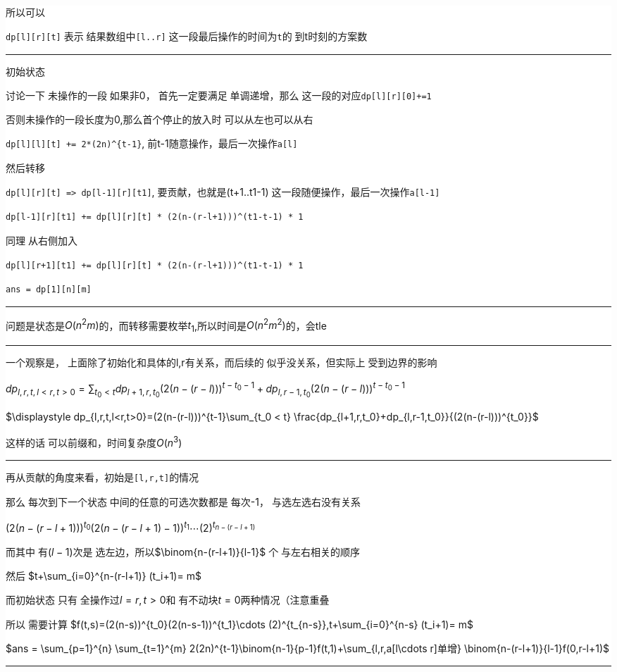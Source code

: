 所以可以

`dp[l][r][t]` 表示 结果数组中`[l..r]` 这一段最后操作的时间为`t`的 到t时刻的方案数

---

初始状态

讨论一下 未操作的一段 如果非0， 首先一定要满足 单调递增，那么 这一段的对应`dp[l][r][0]+=1`

否则未操作的一段长度为0,那么首个停止的放入时 可以从左也可以从右

`dp[l][l][t] += 2*(2n)^{t-1}`, 前t-1随意操作，最后一次操作`a[l]`

然后转移

`dp[l][r][t] => dp[l-1][r][t1]`, 要贡献，也就是(t+1..t1-1) 这一段随便操作，最后一次操作`a[l-1]`

`dp[l-1][r][t1] += dp[l][r][t] * (2(n-(r-l+1)))^(t1-t-1) * 1`

同理 从右侧加入

`dp[l][r+1][t1] += dp[l][r][t] * (2(n-(r-l+1)))^(t1-t-1) * 1`


`ans = dp[1][n][m]`

---

问题是状态是$O(n^2m)$的，而转移需要枚举$t_1$,所以时间是$O(n^2m^2)$的，会tle

---

一个观察是， 上面除了初始化和具体的l,r有关系，而后续的 似乎没关系，但实际上 受到边界的影响

$dp_{l,r,t,l<r,t>0}=\sum_{t_0 < t} dp_{l+1,r,t_0}(2(n-(r-l)))^{t-t_0-1}+dp_{l,r-1,t_0}(2(n-(r-l)))^{t-t_0-1}$

$\displaystyle dp_{l,r,t,l<r,t>0}=(2(n-(r-l)))^{t-1}\sum_{t_0 < t} \frac{dp_{l+1,r,t_0}+dp_{l,r-1,t_0}}{(2(n-(r-l)))^{t_0}}$

这样的话 可以前缀和，时间复杂度$O(n^3)$

---

再从贡献的角度来看，初始是`[l,r,t]`的情况

那么 每次到下一个状态 中间的任意的可选次数都是 每次-1， 与选左选右没有关系

$(2(n-(r-l+1)))^{t_0}(2(n-(r-l+1)-1))^{t_1}\cdots (2)^{t_{n-(r-l+1)}}$

而其中 有$(l-1)$次是 选左边，所以$\binom{n-(r-l+1)}{l-1}$ 个 与左右相关的顺序

然后 $t+\sum_{i=0}^{n-(r-l+1)} (t_i+1)= m$

而初始状态 只有 全操作过$l=r,t>0$和 有不动块$t=0$两种情况（注意重叠

所以 需要计算 $f(t,s)=(2(n-s))^{t_0}(2(n-s-1))^{t_1}\cdots (2)^{t_{n-s}},t+\sum_{i=0}^{n-s} (t_i+1)= m$

$ans = \sum_{p=1}^{n} \sum_{t=1}^{m} 2(2n)^{t-1}\binom{n-1}{p-1}f(t,1)+\sum_{l,r,a[l\cdots r]单增} \binom{n-(r-l+1)}{l-1}f(0,r-l+1)$

---
